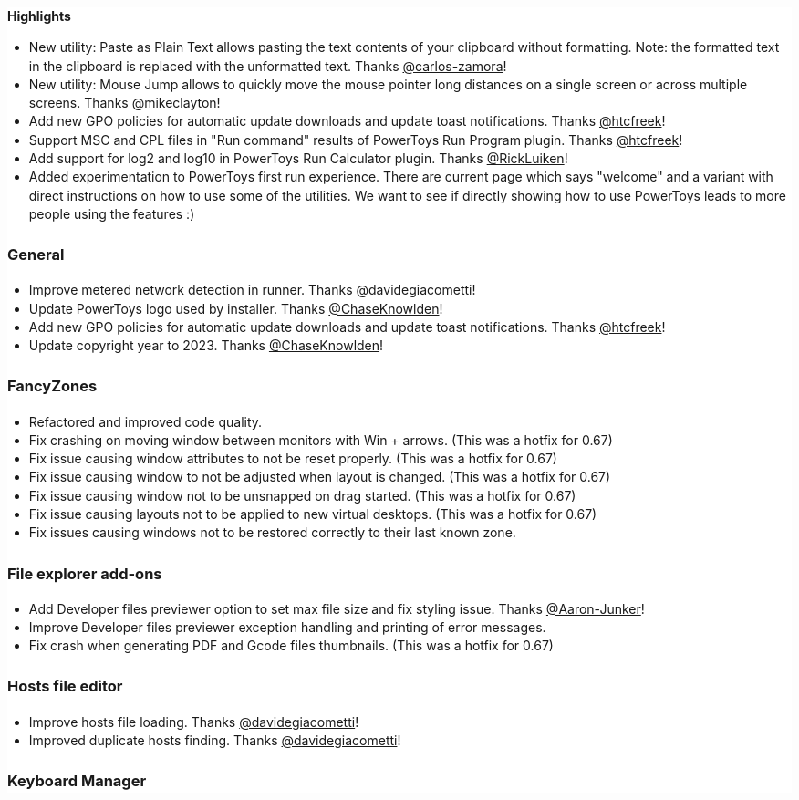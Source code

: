 **Highlights**

- New utility: Paste as Plain Text allows pasting the text contents of your clipboard without formatting. Note: the formatted text in the clipboard is replaced with the unformatted text. Thanks [@carlos-zamora](https://github.com/carlos-zamora)!
- New utility: Mouse Jump allows to quickly move the mouse pointer long distances on a single screen or across multiple screens. Thanks [@mikeclayton](https://github.com/mikeclayton)!
- Add new GPO policies for automatic update downloads and update toast notifications. Thanks [@htcfreek](https://github.com/htcfreek)!
- Support MSC and CPL files in "Run command" results of PowerToys Run Program plugin. Thanks [@htcfreek](https://github.com/htcfreek)!
- Add support for log2 and log10 in PowerToys Run Calculator plugin. Thanks [@RickLuiken](https://github.com/RickLuiken)!
- Added experimentation to PowerToys first run experience.  There are current page which says "welcome" and a variant with direct instructions on how to use some of the utilities.  We want to see if directly showing how to use PowerToys leads to more people using the features :) 

### General

- Improve metered network detection in runner. Thanks [@davidegiacometti](https://github.com/davidegiacometti)!
- Update PowerToys logo used by installer. Thanks [@ChaseKnowlden](https://github.com/ChaseKnowlden1)!
- Add new GPO policies for automatic update downloads and update toast notifications. Thanks [@htcfreek](https://github.com/htcfreek)!
- Update copyright year to 2023. Thanks [@ChaseKnowlden](https://github.com/ChaseKnowlden)!

### FancyZones

- Refactored and improved code quality.
- Fix crashing on moving window between monitors with Win + arrows. (This was a hotfix for 0.67)
- Fix issue causing window attributes to not be reset properly. (This was a hotfix for 0.67)
- Fix issue causing window to not be adjusted when layout is changed. (This was a hotfix for 0.67)
- Fix issue causing window not to be unsnapped on drag started. (This was a hotfix for 0.67)
- Fix issue causing layouts not to be applied to new virtual desktops. (This was a hotfix for 0.67)
- Fix issues causing windows not to be restored correctly to their last known zone.

### File explorer add-ons

- Add Developer files previewer option to set max file size and fix styling issue. Thanks [@Aaron-Junker](https://github.com/Aaron-Junker)!
- Improve Developer files previewer exception handling and printing of error messages.
- Fix crash when generating PDF and Gcode files thumbnails. (This was a hotfix for 0.67)

### Hosts file editor

- Improve hosts file loading. Thanks [@davidegiacometti](https://github.com/davidegiacometti)!
- Improved duplicate hosts finding. Thanks [@davidegiacometti](https://github.com/davidegiacometti)!

### Keyboard Manager
